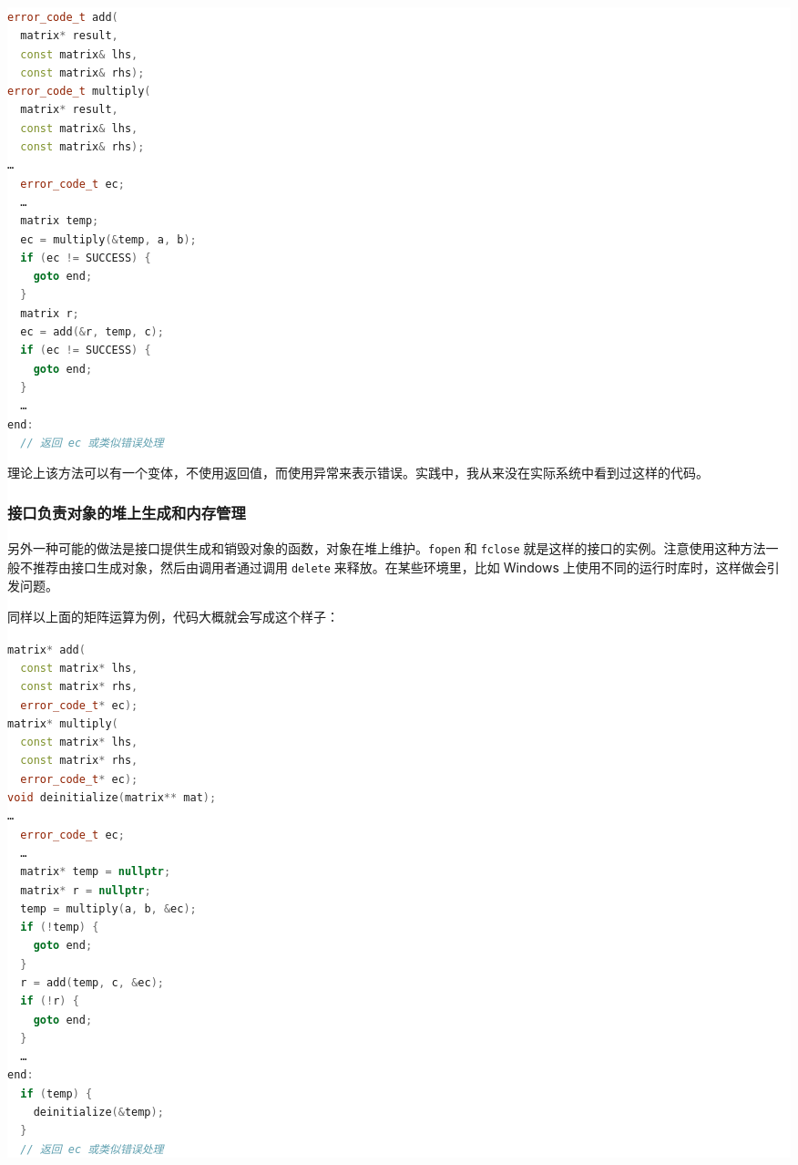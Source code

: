 ```c++
error_code_t add(
  matrix* result,
  const matrix& lhs,
  const matrix& rhs);
error_code_t multiply(
  matrix* result,
  const matrix& lhs,
  const matrix& rhs);
…
  error_code_t ec;
  …
  matrix temp;
  ec = multiply(&temp, a, b);
  if (ec != SUCCESS) {
    goto end;
  }
  matrix r;
  ec = add(&r, temp, c);
  if (ec != SUCCESS) {
    goto end;
  }
  …
end:
  // 返回 ec 或类似错误处理
```

理论上该方法可以有一个变体，不使用返回值，而使用异常来表示错误。实践中，我从来没在实际系统中看到过这样的代码。

### 接口负责对象的堆上生成和内存管理

另外一种可能的做法是接口提供生成和销毁对象的函数，对象在堆上维护。`fopen` 和 `fclose` 就是这样的接口的实例。注意使用这种方法一般不推荐由接口生成对象，然后由调用者通过调用 `delete` 来释放。在某些环境里，比如 Windows 上使用不同的运行时库时，这样做会引发问题。

同样以上面的矩阵运算为例，代码大概就会写成这个样子：

```c++
matrix* add(
  const matrix* lhs,
  const matrix* rhs,
  error_code_t* ec);
matrix* multiply(
  const matrix* lhs,
  const matrix* rhs,
  error_code_t* ec);
void deinitialize(matrix** mat);
…
  error_code_t ec;
  …
  matrix* temp = nullptr;
  matrix* r = nullptr;
  temp = multiply(a, b, &ec);
  if (!temp) {
    goto end;
  }
  r = add(temp, c, &ec);
  if (!r) {
    goto end;
  }
  …
end:
  if (temp) {
    deinitialize(&temp);
  }
  // 返回 ec 或类似错误处理
```